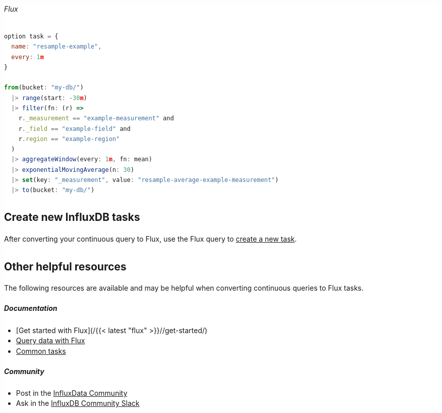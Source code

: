 ###### Flux
```js
option task = {
  name: "resample-example",
  every: 1m
}

from(bucket: "my-db/")
  |> range(start: -30m)
  |> filter(fn: (r) =>
    r._measurement == "example-measurement" and
    r._field == "example-field" and
    r.region == "example-region"
  )
  |> aggregateWindow(every: 1m, fn: mean)
  |> exponentialMovingAverage(n: 30)
  |> set(key: "_measurement", value: "resample-average-example-measurement")
  |> to(bucket: "my-db/")
```

## Create new InfluxDB tasks
After converting your continuous query to Flux, use the Flux query to
[create a new task](/influxdb/cloud/process-data/manage-tasks/create-task/).

## Other helpful resources
The following resources are available and may be helpful when converting
continuous queries to Flux tasks.

##### Documentation
- [Get started with Flux](/{{< latest "flux" >}}//get-started/)
- [Query data with Flux](/influxdb/cloud/query-data/flux/)
- [Common tasks](/influxdb/cloud/process-data/common-tasks/#downsample-data-with-influxdb)

##### Community
- Post in the [InfluxData Community](https://community.influxdata.com/)
- Ask in the [InfluxDB Community Slack](https://influxdata.com/slack)
